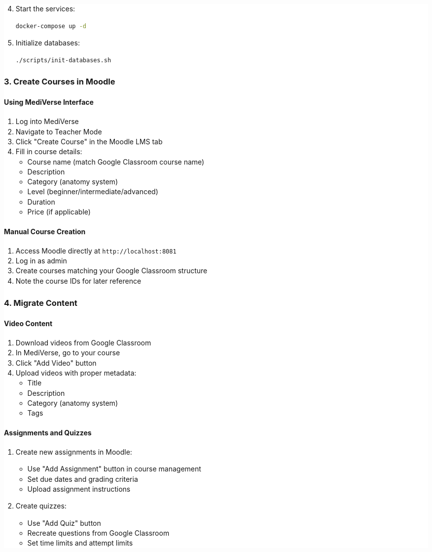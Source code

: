 4. Start the services:

   ```bash
   docker-compose up -d
   ```

5. Initialize databases:
   ```bash
   ./scripts/init-databases.sh
   ```

### 3. Create Courses in Moodle

#### Using MediVerse Interface

1. Log into MediVerse
2. Navigate to Teacher Mode
3. Click "Create Course" in the Moodle LMS tab
4. Fill in course details:
   - Course name (match Google Classroom course name)
   - Description
   - Category (anatomy system)
   - Level (beginner/intermediate/advanced)
   - Duration
   - Price (if applicable)

#### Manual Course Creation

1. Access Moodle directly at `http://localhost:8081`
2. Log in as admin
3. Create courses matching your Google Classroom structure
4. Note the course IDs for later reference

### 4. Migrate Content

#### Video Content

1. Download videos from Google Classroom
2. In MediVerse, go to your course
3. Click "Add Video" button
4. Upload videos with proper metadata:
   - Title
   - Description
   - Category (anatomy system)
   - Tags

#### Assignments and Quizzes

1. Create new assignments in Moodle:

   - Use "Add Assignment" button in course management
   - Set due dates and grading criteria
   - Upload assignment instructions

2. Create quizzes:
   - Use "Add Quiz" button
   - Recreate questions from Google Classroom
   - Set time limits and attempt limits
